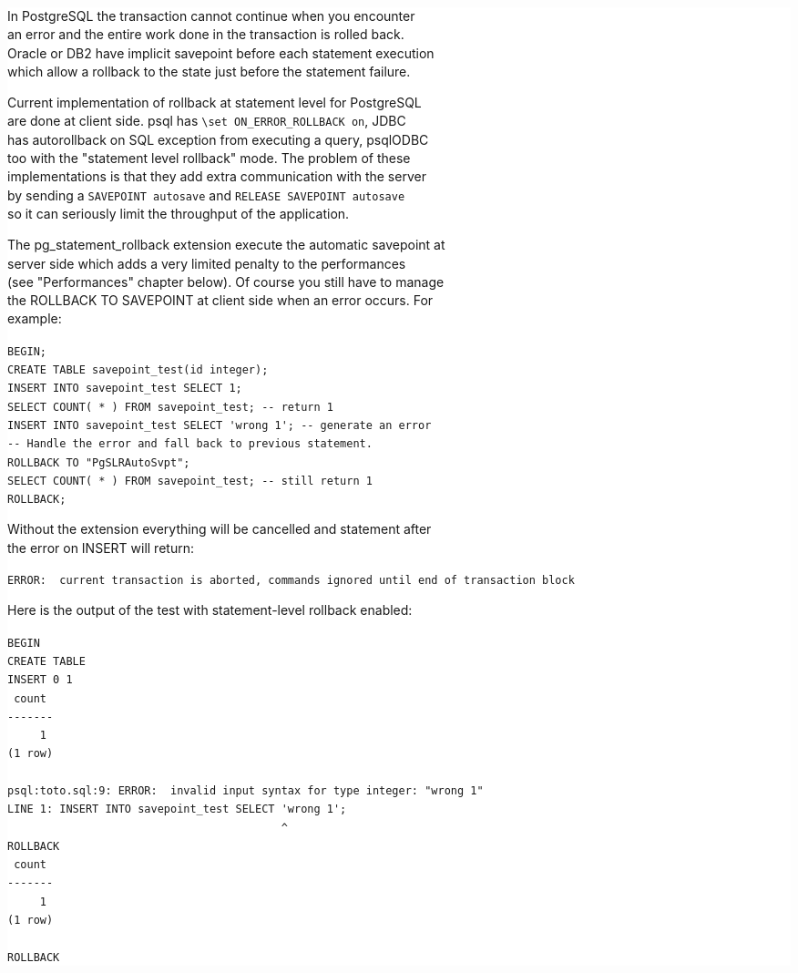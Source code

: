In PostgreSQL the transaction cannot continue when you encounter  
an error and the entire work done in the transaction is rolled back.  
Oracle or DB2 have implicit savepoint before each statement execution  
which allow a rollback to the state just before the statement failure.  
  
Current implementation of rollback at statement level for PostgreSQL  
are done at client side. psql has `\set ON_ERROR_ROLLBACK on`, JDBC  
has autorollback on SQL exception from executing a query, psqlODBC  
too with the "statement level rollback" mode. The problem of these  
implementations is that they add extra communication with the server  
by sending a `SAVEPOINT autosave` and `RELEASE SAVEPOINT autosave`  
so it can seriously limit the throughput of the application.  
  
The pg_statement_rollback extension execute the automatic savepoint at  
server side which adds a very limited penalty to the performances  
(see "Performances" chapter below). Of course you still have to manage  
the ROLLBACK TO SAVEPOINT at client side when an error occurs. For  
example:  
  
    BEGIN;  
    CREATE TABLE savepoint_test(id integer);  
    INSERT INTO savepoint_test SELECT 1;  
    SELECT COUNT( * ) FROM savepoint_test; -- return 1  
    INSERT INTO savepoint_test SELECT 'wrong 1'; -- generate an error  
    -- Handle the error and fall back to previous statement.  
    ROLLBACK TO "PgSLRAutoSvpt";  
    SELECT COUNT( * ) FROM savepoint_test; -- still return 1  
    ROLLBACK;  
  
Without the extension everything will be cancelled and statement after  
the error on INSERT will return:  
  
    ERROR:  current transaction is aborted, commands ignored until end of transaction block  
  
Here is the output of the test with statement-level rollback enabled:  
  
    BEGIN  
    CREATE TABLE  
    INSERT 0 1  
     count   
    -------  
         1  
    (1 row)  
      
    psql:toto.sql:9: ERROR:  invalid input syntax for type integer: "wrong 1"  
    LINE 1: INSERT INTO savepoint_test SELECT 'wrong 1';  
                                              ^  
    ROLLBACK  
     count   
    -------  
         1  
    (1 row)  
      
    ROLLBACK  
  